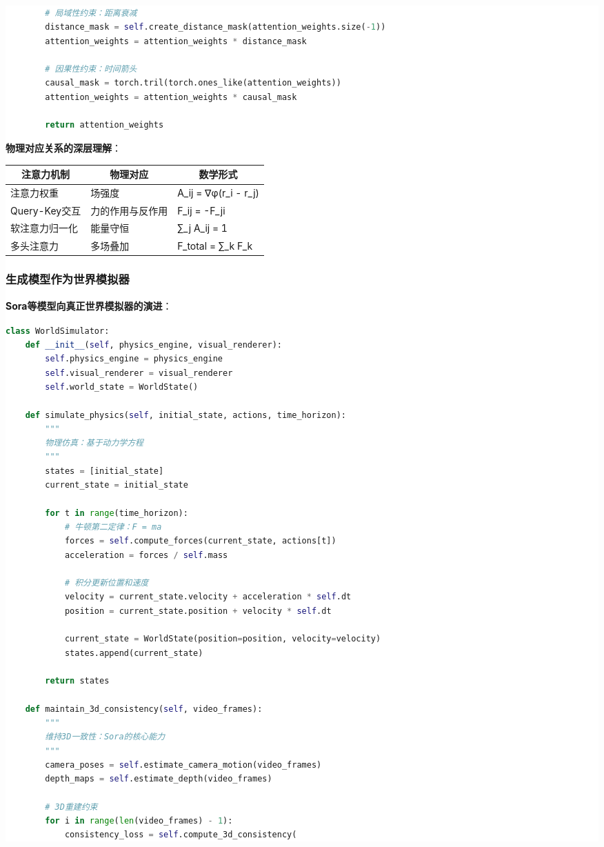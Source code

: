 ```python
        # 局域性约束：距离衰减
        distance_mask = self.create_distance_mask(attention_weights.size(-1))
        attention_weights = attention_weights * distance_mask
      
        # 因果性约束：时间箭头
        causal_mask = torch.tril(torch.ones_like(attention_weights))
        attention_weights = attention_weights * causal_mask
      
        return attention_weights
```

**物理对应关系的深层理解**：

| 注意力机制     | 物理对应         | 数学形式               |
| -------------- | ---------------- | ---------------------- |
| 注意力权重     | 场强度           | A_ij = ∇φ(r_i - r_j) |
| Query-Key交互  | 力的作用与反作用 | F_ij = -F_ji           |
| 软注意力归一化 | 能量守恒         | ∑_j A_ij = 1          |
| 多头注意力     | 多场叠加         | F_total = ∑_k F_k     |

### 生成模型作为世界模拟器

**Sora等模型向真正世界模拟器的演进**：

```python
class WorldSimulator:
    def __init__(self, physics_engine, visual_renderer):
        self.physics_engine = physics_engine
        self.visual_renderer = visual_renderer
        self.world_state = WorldState()
      
    def simulate_physics(self, initial_state, actions, time_horizon):
        """
        物理仿真：基于动力学方程
        """
        states = [initial_state]
        current_state = initial_state
      
        for t in range(time_horizon):
            # 牛顿第二定律：F = ma
            forces = self.compute_forces(current_state, actions[t])
            acceleration = forces / self.mass
          
            # 积分更新位置和速度
            velocity = current_state.velocity + acceleration * self.dt
            position = current_state.position + velocity * self.dt
          
            current_state = WorldState(position=position, velocity=velocity)
            states.append(current_state)
          
        return states
  
    def maintain_3d_consistency(self, video_frames):
        """
        维持3D一致性：Sora的核心能力
        """
        camera_poses = self.estimate_camera_motion(video_frames)
        depth_maps = self.estimate_depth(video_frames)
      
        # 3D重建约束
        for i in range(len(video_frames) - 1):
            consistency_loss = self.compute_3d_consistency(
```